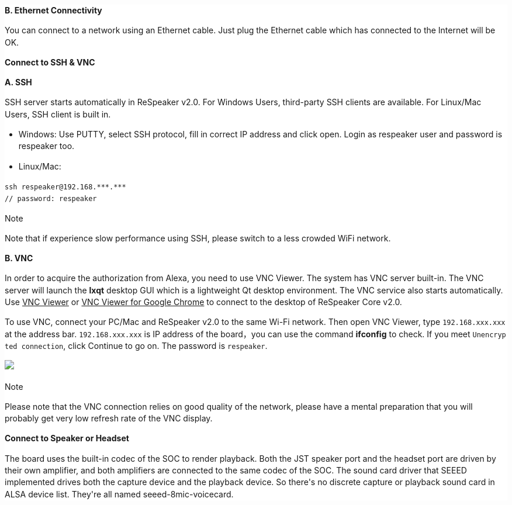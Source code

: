 **B. Ethernet Connectivity**

You can connect to a network using an Ethernet cable. Just plug the Ethernet cable which has connected to the Internet will be OK.




**Connect to SSH & VNC**

**A. SSH**

SSH server starts automatically in ReSpeaker v2.0. For Windows Users, third-party SSH clients are available. For Linux/Mac Users, SSH client is built in.

- Windows: Use PUTTY, select SSH protocol, fill in correct IP address and click open. Login as respeaker user and password is respeaker too.

- Linux/Mac:
```
ssh respeaker@192.168.***.***
// password: respeaker
```

<div class="admonition note" >
<p class="admonition-title">Note</p>
Note that if experience slow performance using SSH, please switch to a less crowded WiFi network.
</div>

**B. VNC**

In order to acquire the authorization from Alexa, you need to use VNC Viewer. The system has VNC server built-in. The VNC server will launch the **lxqt** desktop GUI which is a lightweight Qt desktop environment.
The VNC service also starts automatically. Use [VNC Viewer](https://www.realvnc.com/en/connect/download/viewer/) or [VNC Viewer for Google Chrome](https://chrome.google.com/webstore/detail/vnc%C2%AE-viewer-for-google-ch/iabmpiboiopbgfabjmgeedhcmjenhbla?hl=en) to connect to the desktop of ReSpeaker Core v2.0.

To use VNC, connect your PC/Mac and ReSpeaker v2.0 to the same Wi-Fi network. Then open VNC Viewer, type ```192.168.xxx.xxx``` at the address bar. ```192.168.xxx.xxx``` is IP address of the board，you can use the command **ifconfig** to check. If you meet ```Unencrypted connection```, click Continue to go on. The password is ```respeaker```.

![](https://user-images.githubusercontent.com/5130185/34665797-93b222d6-f49c-11e7-8112-704f91163038.png)


<div class="admonition note" >
<p class="admonition-title">Note</p>
Please note that the VNC connection relies on good quality of the network, please have a mental preparation that you will probably get very low refresh rate of the VNC display.
</div>

**Connect to Speaker or Headset**

The board uses the built-in codec of the SOC to render playback. Both the JST speaker port and the headset port are driven by their own amplifier, and both amplifiers are connected to the same codec of the SOC. The sound card driver that SEEED implemented drives both the capture device and the playback device. So there's no discrete capture or playback sound card in ALSA device list. They're all named seeed-8mic-voicecard.
